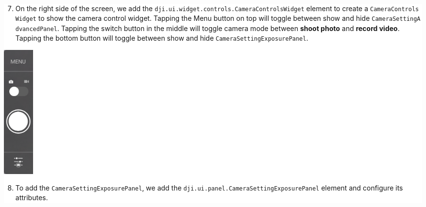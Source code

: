 7. On the right side of the screen, we add the `dji.ui.widget.controls.CameraControlsWidget` element to create a `CameraControlsWidget` to show the camera control widget. Tapping the Menu button on top will toggle between show and hide `CameraSettingAdvancedPanel`. Tapping the switch button in the middle will toggle camera mode between **shoot photo** and **record video**. Tapping the bottom button will toggle between show and hide `CameraSettingExposurePanel`.

<img src="../images/tutorials-and-samples/Android/UILibraryDemo/cameraControlWidget.png" width="60">

8. To add the `CameraSettingExposurePanel`, we add the `dji.ui.panel.CameraSettingExposurePanel` element and configure its attributes.
